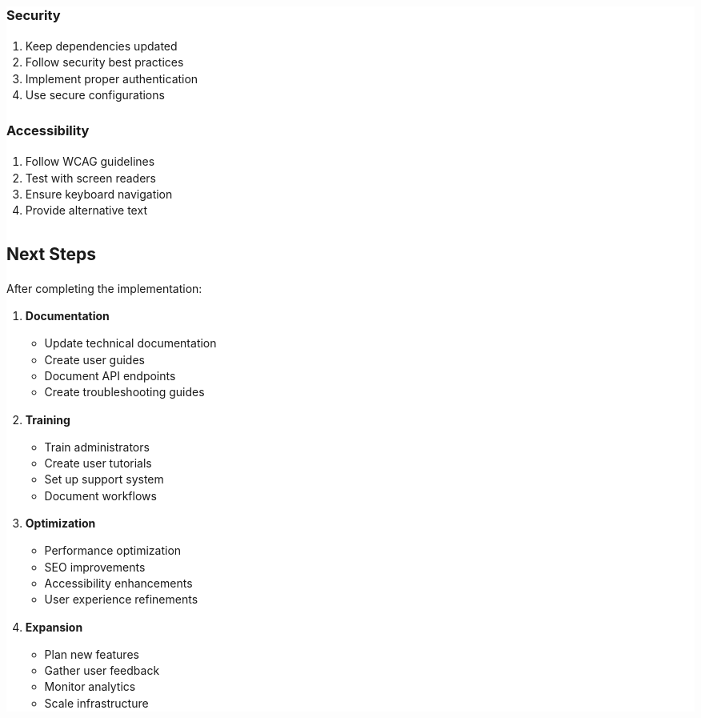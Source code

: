 ### Security
1. Keep dependencies updated
2. Follow security best practices
3. Implement proper authentication
4. Use secure configurations

### Accessibility
1. Follow WCAG guidelines
2. Test with screen readers
3. Ensure keyboard navigation
4. Provide alternative text

## Next Steps

After completing the implementation:

1. **Documentation**
   - Update technical documentation
   - Create user guides
   - Document API endpoints
   - Create troubleshooting guides

2. **Training**
   - Train administrators
   - Create user tutorials
   - Set up support system
   - Document workflows

3. **Optimization**
   - Performance optimization
   - SEO improvements
   - Accessibility enhancements
   - User experience refinements

4. **Expansion**
   - Plan new features
   - Gather user feedback
   - Monitor analytics
   - Scale infrastructure 